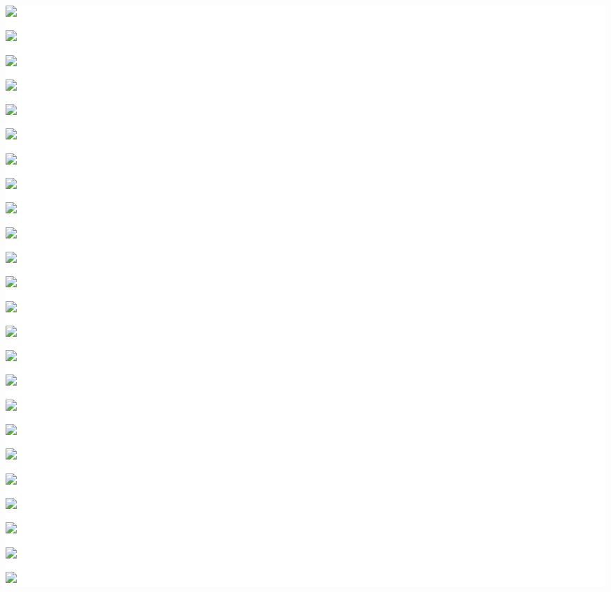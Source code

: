 ![](LINE_ALBUM_2024暑假馬祖服務_240712_34.jpg)

![](LINE_ALBUM_2024暑假馬祖服務_240712_35.jpg)

![](LINE_ALBUM_2024暑假馬祖服務_240712_30.jpg)

![](LINE_ALBUM_2024暑假馬祖服務_240712_31.jpg)

![](LINE_ALBUM_2024暑假馬祖服務_240712_32.jpg)

![](LINE_ALBUM_2024暑假馬祖服務_240712_27.jpg)

![](LINE_ALBUM_2024暑假馬祖服務_240712_28.jpg)

![](LINE_ALBUM_2024暑假馬祖服務_240712_29.jpg)

![](LINE_ALBUM_2024暑假馬祖服務_240712_24.jpg)

![](LINE_ALBUM_2024暑假馬祖服務_240712_25.jpg)

![](LINE_ALBUM_2024暑假馬祖服務_240712_26.jpg)

![](LINE_ALBUM_2024暑假馬祖服務_240712_21.jpg)

![](LINE_ALBUM_2024暑假馬祖服務_240712_22.jpg)

![](LINE_ALBUM_2024暑假馬祖服務_240712_23.jpg)

![](LINE_ALBUM_2024暑假馬祖服務_240712_17.jpg)

![](LINE_ALBUM_2024暑假馬祖服務_240712_18.jpg)

![](LINE_ALBUM_2024暑假馬祖服務_240712_19.jpg)

![](LINE_ALBUM_2024暑假馬祖服務_240712_20.jpg)

![](LINE_ALBUM_2024暑假馬祖服務_240712_15.jpg)

![](LINE_ALBUM_2024暑假馬祖服務_240712_16.jpg)

![](LINE_ALBUM_2024暑假馬祖服務_240712_11.jpg)

![](LINE_ALBUM_2024暑假馬祖服務_240712_12.jpg)

![](LINE_ALBUM_2024暑假馬祖服務_240712_13.jpg)

![](LINE_ALBUM_2024暑假馬祖服務_240712_14.jpg)
